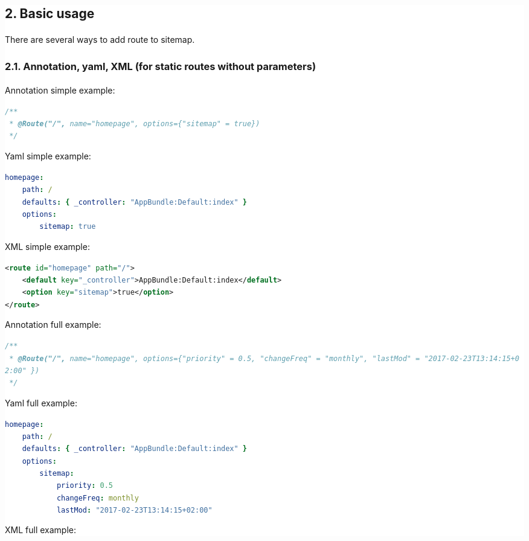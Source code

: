 ## 2. Basic usage

There are several ways to add route to sitemap.

### 2.1. Annotation, yaml, XML (for static routes without parameters)

Annotation simple example:

```php
/**
 * @Route("/", name="homepage", options={"sitemap" = true})
 */
```

Yaml simple example:

```yaml
homepage:
    path: /
    defaults: { _controller: "AppBundle:Default:index" }
    options:
        sitemap: true
```

XML simple example:

```xml
<route id="homepage" path="/">
    <default key="_controller">AppBundle:Default:index</default>
    <option key="sitemap">true</option>
</route>
```

Annotation full example:

```php
/**
 * @Route("/", name="homepage", options={"priority" = 0.5, "changeFreq" = "monthly", "lastMod" = "2017-02-23T13:14:15+02:00" })
 */
```

Yaml full example:

```yaml
homepage:
    path: /
    defaults: { _controller: "AppBundle:Default:index" }
    options:
        sitemap:
            priority: 0.5
            changeFreq: monthly
            lastMod: "2017-02-23T13:14:15+02:00"
```

XML full example:
